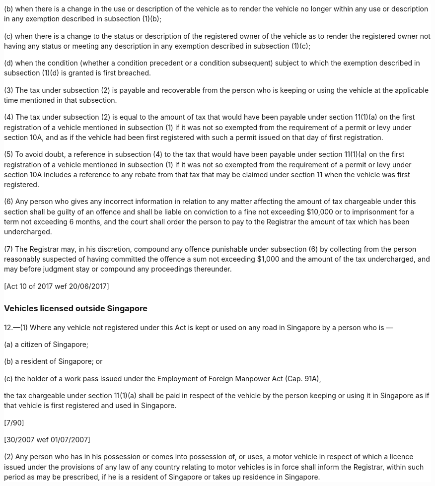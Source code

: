(b) when there is a change in the use or description of the vehicle as to render the vehicle no longer within any use or description in any exemption described in subsection (1)(b);

(c) when there is a change to the status or description of the registered owner of the vehicle as to render the registered owner not having any status or meeting any description in any exemption described in subsection (1)(c);

(d) when the condition (whether a condition precedent or a condition subsequent) subject to which the exemption described in subsection (1)(d) is granted is first breached.

(3) The tax under subsection (2) is payable and recoverable from the person who is keeping or using the vehicle at the applicable time mentioned in that subsection.

(4) The tax under subsection (2) is equal to the amount of tax that would have been payable under section 11(1)(a) on the first registration of a vehicle mentioned in subsection (1) if it was not so exempted from the requirement of a permit or levy under section 10A, and as if the vehicle had been first registered with such a permit issued on that day of first registration.

(5) To avoid doubt, a reference in subsection (4) to the tax that would have been payable under section 11(1)(a) on the first registration of a vehicle mentioned in subsection (1) if it was not so exempted from the requirement of a permit or levy under section 10A includes a reference to any rebate from that tax that may be claimed under section 11 when the vehicle was first registered.

(6) Any person who gives any incorrect information in relation to any matter affecting the amount of tax chargeable under this section shall be guilty of an offence and shall be liable on conviction to a fine not exceeding $10,000 or to imprisonment for a term not exceeding 6 months, and the court shall order the person to pay to the Registrar the amount of tax which has been undercharged.

(7) The Registrar may, in his discretion, compound any offence punishable under subsection (6) by collecting from the person reasonably suspected of having committed the offence a sum not exceeding $1,000 and the amount of the tax undercharged, and may before judgment stay or compound any proceedings thereunder.

[Act 10 of 2017 wef 20/06/2017]

### Vehicles licensed outside Singapore

12\.—(1) Where any vehicle not registered under this Act is kept or used on any road in Singapore by a person who is —

(a) a citizen of Singapore;

(b) a resident of Singapore; or

(c) the holder of a work pass issued under the Employment of Foreign Manpower Act (Cap. 91A),

the tax chargeable under section 11(1)(a) shall be paid in respect of the vehicle by the person keeping or using it in Singapore as if that vehicle is first registered and used in Singapore.

[7/90]

[30/2007 wef 01/07/2007]

(2) Any person who has in his possession or comes into possession of, or uses, a motor vehicle in respect of which a licence issued under the provisions of any law of any country relating to motor vehicles is in force shall inform the Registrar, within such period as may be prescribed, if he is a resident of Singapore or takes up residence in Singapore.
